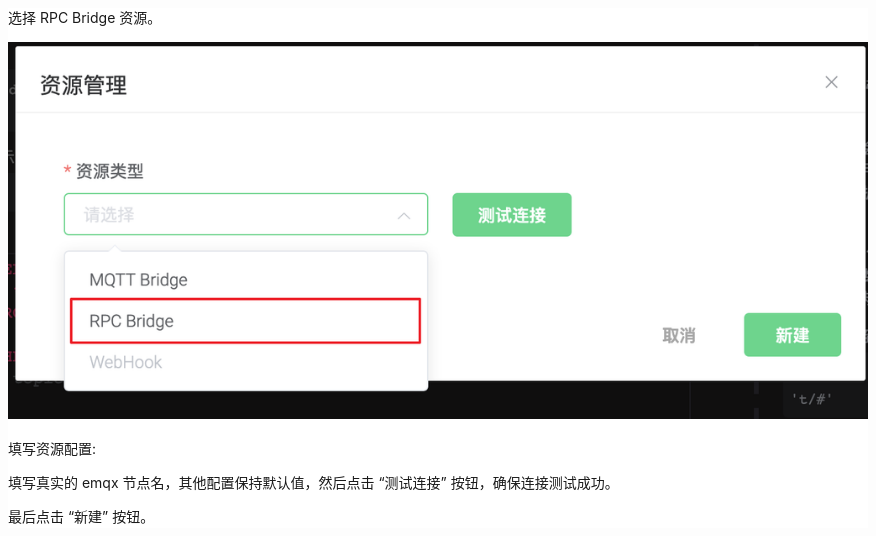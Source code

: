 选择 RPC Bridge 资源。

![image](./assets/rule-engine/rpc-resource-0.png)

填写资源配置:

   填写真实的 emqx 节点名，其他配置保持默认值，然后点击 “测试连接” 按钮，确保连接测试成功。

最后点击 “新建” 按钮。
